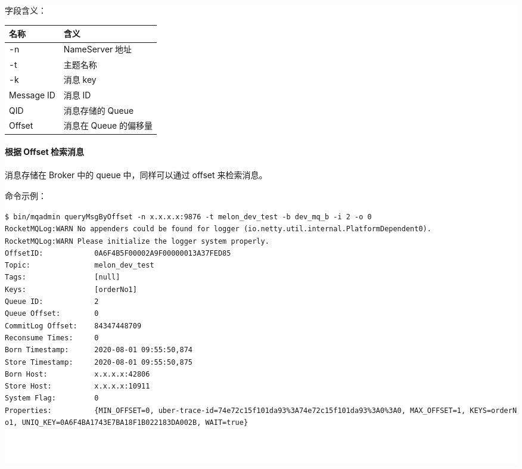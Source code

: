 <p>字段含义：</p>

<table>
<thead>
<tr>
<th align="left">名称</th>
<th align="left">含义</th>
</tr>
</thead>

<tbody>
<tr>
<td align="left">-n</td>
<td align="left">NameServer 地址</td>
</tr>

<tr>
<td align="left">-t</td>
<td align="left">主题名称</td>
</tr>

<tr>
<td align="left">-k</td>
<td align="left">消息 key</td>
</tr>

<tr>
<td align="left">Message ID</td>
<td align="left">消息 ID</td>
</tr>

<tr>
<td align="left">QID</td>
<td align="left">消息存储的 Queue</td>
</tr>

<tr>
<td align="left">Offset</td>
<td align="left">消息在 Queue 的偏移量</td>
</tr>
</tbody>
</table>

<h4 id="根据-offset-检索消息"><strong>根据 Offset 检索消息</strong></h4>

<p>消息存储在 Broker 中的 queue 中，同样可以通过 offset 来检索消息。</p>

<p>命令示例：</p>

<pre><code>$ bin/mqadmin queryMsgByOffset -n x.x.x.x:9876 -t melon_dev_test -b dev_mq_b -i 2 -o 0
RocketMQLog:WARN No appenders could be found for logger (io.netty.util.internal.PlatformDependent0).
RocketMQLog:WARN Please initialize the logger system properly.
OffsetID:            0A6F4B5F00002A9F00000013A37FED85
Topic:               melon_dev_test
Tags:                [null]
Keys:                [orderNo1]
Queue ID:            2
Queue Offset:        0
CommitLog Offset:    84347448709
Reconsume Times:     0
Born Timestamp:      2020-08-01 09:55:50,874
Store Timestamp:     2020-08-01 09:55:50,875
Born Host:           x.x.x.x:42806
Store Host:          x.x.x.x:10911
System Flag:         0
Properties:          {MIN_OFFSET=0, uber-trace-id=74e72c15f101da93%3A74e72c15f101da93%3A0%3A0, MAX_OFFSET=1, KEYS=orderNo1, UNIQ_KEY=0A6F4BA1743E7BA18F1B022183DA002B, WAIT=true}